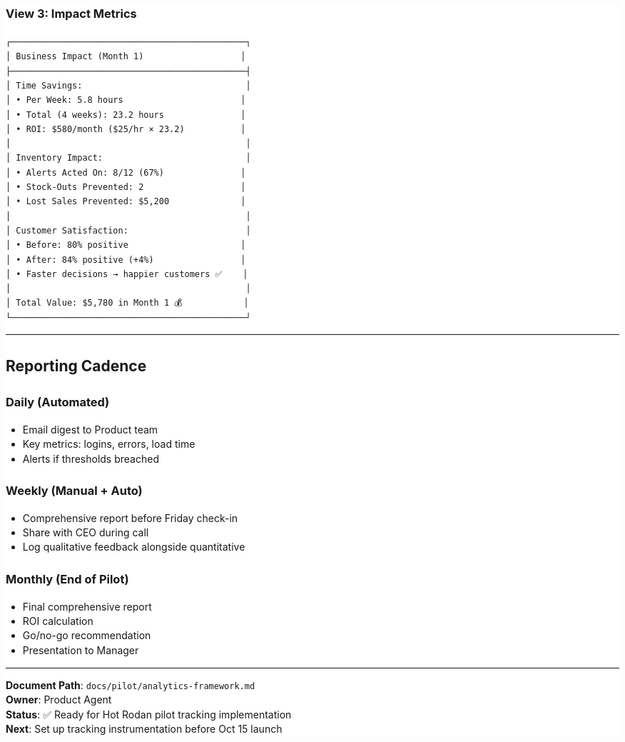 
### View 3: Impact Metrics

```
┌──────────────────────────────────────────────┐
│ Business Impact (Month 1)                   │
├──────────────────────────────────────────────┤
│ Time Savings:                                │
│ • Per Week: 5.8 hours                       │
│ • Total (4 weeks): 23.2 hours               │
│ • ROI: $580/month ($25/hr × 23.2)           │
│                                              │
│ Inventory Impact:                            │
│ • Alerts Acted On: 8/12 (67%)               │
│ • Stock-Outs Prevented: 2                   │
│ • Lost Sales Prevented: $5,200              │
│                                              │
│ Customer Satisfaction:                       │
│ • Before: 80% positive                      │
│ • After: 84% positive (+4%)                 │
│ • Faster decisions → happier customers ✅    │
│                                              │
│ Total Value: $5,780 in Month 1 💰            │
└──────────────────────────────────────────────┘
```

---

## Reporting Cadence

### Daily (Automated)
- Email digest to Product team
- Key metrics: logins, errors, load time
- Alerts if thresholds breached

### Weekly (Manual + Auto)
- Comprehensive report before Friday check-in
- Share with CEO during call
- Log qualitative feedback alongside quantitative

### Monthly (End of Pilot)
- Final comprehensive report
- ROI calculation
- Go/no-go recommendation
- Presentation to Manager

---

**Document Path**: `docs/pilot/analytics-framework.md`  
**Owner**: Product Agent  
**Status**: ✅ Ready for Hot Rodan pilot tracking implementation  
**Next**: Set up tracking instrumentation before Oct 15 launch

